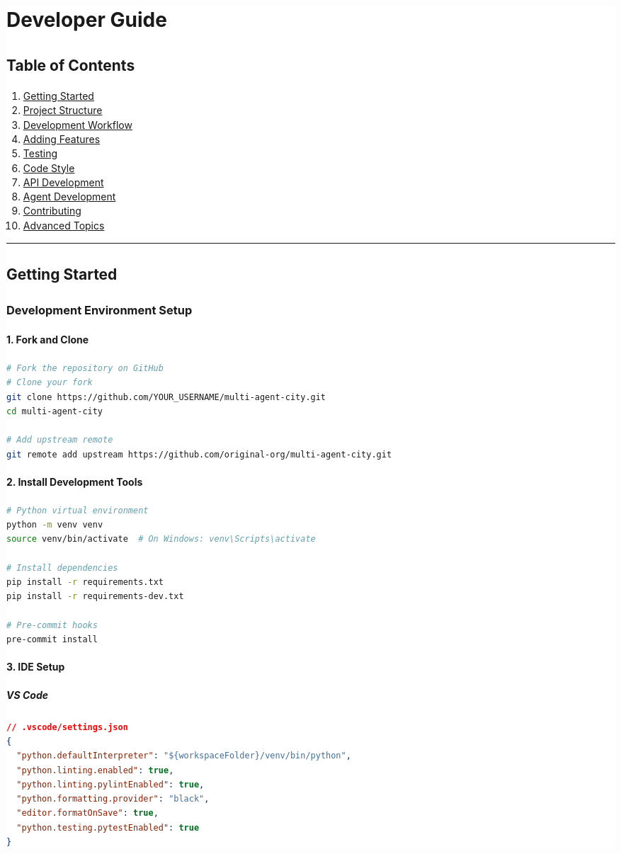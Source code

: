 # Developer Guide

## Table of Contents
1. [Getting Started](#getting-started)
2. [Project Structure](#project-structure)
3. [Development Workflow](#development-workflow)
4. [Adding Features](#adding-features)
5. [Testing](#testing)
6. [Code Style](#code-style)
7. [API Development](#api-development)
8. [Agent Development](#agent-development)
9. [Contributing](#contributing)
10. [Advanced Topics](#advanced-topics)

---

## Getting Started

### Development Environment Setup

#### 1. Fork and Clone
```bash
# Fork the repository on GitHub
# Clone your fork
git clone https://github.com/YOUR_USERNAME/multi-agent-city.git
cd multi-agent-city

# Add upstream remote
git remote add upstream https://github.com/original-org/multi-agent-city.git
```

#### 2. Install Development Tools
```bash
# Python virtual environment
python -m venv venv
source venv/bin/activate  # On Windows: venv\Scripts\activate

# Install dependencies
pip install -r requirements.txt
pip install -r requirements-dev.txt

# Pre-commit hooks
pre-commit install
```

#### 3. IDE Setup

##### VS Code
```json
// .vscode/settings.json
{
  "python.defaultInterpreter": "${workspaceFolder}/venv/bin/python",
  "python.linting.enabled": true,
  "python.linting.pylintEnabled": true,
  "python.formatting.provider": "black",
  "editor.formatOnSave": true,
  "python.testing.pytestEnabled": true
}
```
